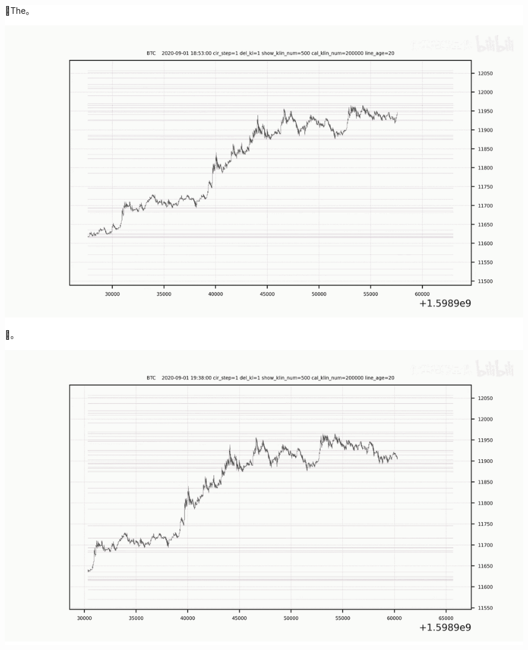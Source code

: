 🎼The。

![](img/e4c6c27dee8fa1f5642be19ac26b8c1c_391.png)

🎼。

![](img/e4c6c27dee8fa1f5642be19ac26b8c1c_393.png)
